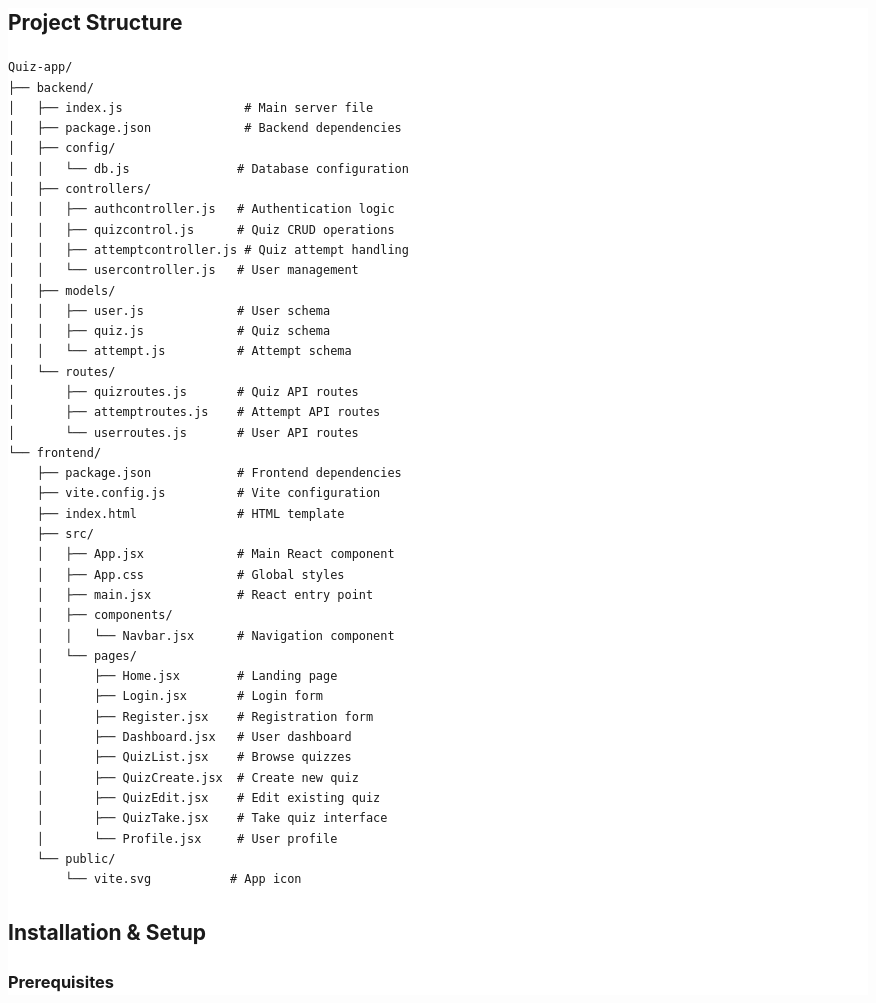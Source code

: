 ## Project Structure

```
Quiz-app/
├── backend/
│   ├── index.js                 # Main server file
│   ├── package.json             # Backend dependencies
│   ├── config/
│   │   └── db.js               # Database configuration
│   ├── controllers/
│   │   ├── authcontroller.js   # Authentication logic
│   │   ├── quizcontrol.js      # Quiz CRUD operations
│   │   ├── attemptcontroller.js # Quiz attempt handling
│   │   └── usercontroller.js   # User management
│   ├── models/
│   │   ├── user.js             # User schema
│   │   ├── quiz.js             # Quiz schema
│   │   └── attempt.js          # Attempt schema
│   └── routes/
│       ├── quizroutes.js       # Quiz API routes
│       ├── attemptroutes.js    # Attempt API routes
│       └── userroutes.js       # User API routes
└── frontend/
    ├── package.json            # Frontend dependencies
    ├── vite.config.js          # Vite configuration
    ├── index.html              # HTML template
    ├── src/
    │   ├── App.jsx             # Main React component
    │   ├── App.css             # Global styles
    │   ├── main.jsx            # React entry point
    │   ├── components/
    │   │   └── Navbar.jsx      # Navigation component
    │   └── pages/
    │       ├── Home.jsx        # Landing page
    │       ├── Login.jsx       # Login form
    │       ├── Register.jsx    # Registration form
    │       ├── Dashboard.jsx   # User dashboard
    │       ├── QuizList.jsx    # Browse quizzes
    │       ├── QuizCreate.jsx  # Create new quiz
    │       ├── QuizEdit.jsx    # Edit existing quiz
    │       ├── QuizTake.jsx    # Take quiz interface
    │       └── Profile.jsx     # User profile
    └── public/
        └── vite.svg           # App icon
```

## Installation & Setup

### Prerequisites
